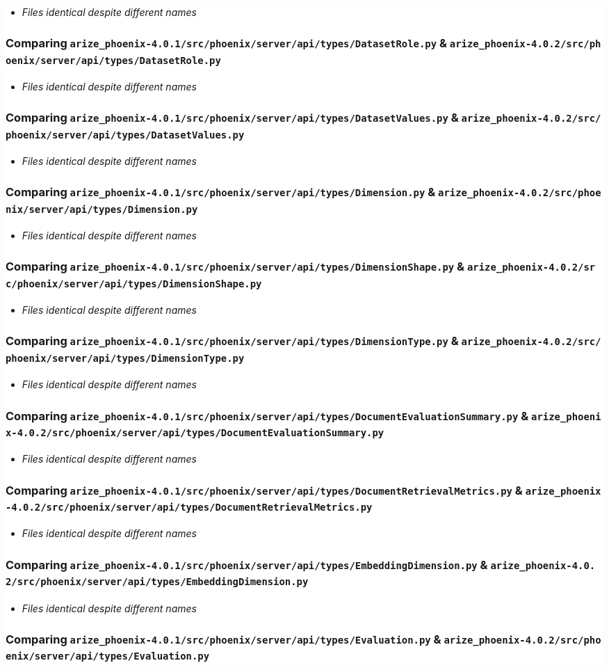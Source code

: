  * *Files identical despite different names*

### Comparing `arize_phoenix-4.0.1/src/phoenix/server/api/types/DatasetRole.py` & `arize_phoenix-4.0.2/src/phoenix/server/api/types/DatasetRole.py`

 * *Files identical despite different names*

### Comparing `arize_phoenix-4.0.1/src/phoenix/server/api/types/DatasetValues.py` & `arize_phoenix-4.0.2/src/phoenix/server/api/types/DatasetValues.py`

 * *Files identical despite different names*

### Comparing `arize_phoenix-4.0.1/src/phoenix/server/api/types/Dimension.py` & `arize_phoenix-4.0.2/src/phoenix/server/api/types/Dimension.py`

 * *Files identical despite different names*

### Comparing `arize_phoenix-4.0.1/src/phoenix/server/api/types/DimensionShape.py` & `arize_phoenix-4.0.2/src/phoenix/server/api/types/DimensionShape.py`

 * *Files identical despite different names*

### Comparing `arize_phoenix-4.0.1/src/phoenix/server/api/types/DimensionType.py` & `arize_phoenix-4.0.2/src/phoenix/server/api/types/DimensionType.py`

 * *Files identical despite different names*

### Comparing `arize_phoenix-4.0.1/src/phoenix/server/api/types/DocumentEvaluationSummary.py` & `arize_phoenix-4.0.2/src/phoenix/server/api/types/DocumentEvaluationSummary.py`

 * *Files identical despite different names*

### Comparing `arize_phoenix-4.0.1/src/phoenix/server/api/types/DocumentRetrievalMetrics.py` & `arize_phoenix-4.0.2/src/phoenix/server/api/types/DocumentRetrievalMetrics.py`

 * *Files identical despite different names*

### Comparing `arize_phoenix-4.0.1/src/phoenix/server/api/types/EmbeddingDimension.py` & `arize_phoenix-4.0.2/src/phoenix/server/api/types/EmbeddingDimension.py`

 * *Files identical despite different names*

### Comparing `arize_phoenix-4.0.1/src/phoenix/server/api/types/Evaluation.py` & `arize_phoenix-4.0.2/src/phoenix/server/api/types/Evaluation.py`
